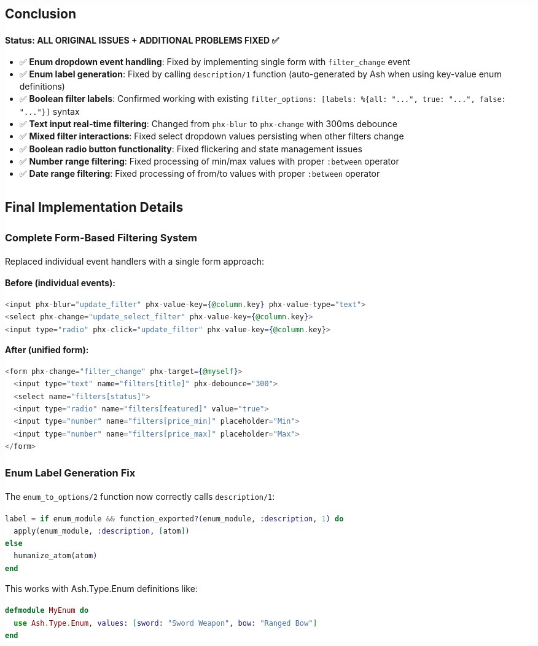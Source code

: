 ## Conclusion

**Status: ALL ORIGINAL ISSUES + ADDITIONAL PROBLEMS FIXED ✅**

- ✅ **Enum dropdown event handling**: Fixed by implementing single form with `filter_change` event
- ✅ **Enum label generation**: Fixed by calling `description/1` function (auto-generated by Ash when using key-value enum definitions)
- ✅ **Boolean filter labels**: Confirmed working with existing `filter_options: [labels: %{all: "...", true: "...", false: "..."}]` syntax
- ✅ **Text input real-time filtering**: Changed from `phx-blur` to `phx-change` with 300ms debounce
- ✅ **Mixed filter interactions**: Fixed select dropdown values persisting when other filters change
- ✅ **Boolean radio button functionality**: Fixed flickering and state management issues
- ✅ **Number range filtering**: Fixed processing of min/max values with proper `:between` operator
- ✅ **Date range filtering**: Fixed processing of from/to values with proper `:between` operator

## Final Implementation Details

### Complete Form-Based Filtering System
Replaced individual event handlers with a single form approach:

**Before (individual events):**
```elixir
<input phx-blur="update_filter" phx-value-key={@column.key} phx-value-type="text">
<select phx-change="update_select_filter" phx-value-key={@column.key}>
<input type="radio" phx-click="update_filter" phx-value-key={@column.key}>
```

**After (unified form):**
```elixir
<form phx-change="filter_change" phx-target={@myself}>
  <input type="text" name="filters[title]" phx-debounce="300">
  <select name="filters[status]">
  <input type="radio" name="filters[featured]" value="true">
  <input type="number" name="filters[price_min]" placeholder="Min">
  <input type="number" name="filters[price_max]" placeholder="Max">
</form>
```

### Enum Label Generation Fix  
The `enum_to_options/2` function now correctly calls `description/1`:
```elixir
label = if enum_module && function_exported?(enum_module, :description, 1) do
  apply(enum_module, :description, [atom])
else
  humanize_atom(atom)
end
```

This works with Ash.Type.Enum definitions like:
```elixir
defmodule MyEnum do
  use Ash.Type.Enum, values: [sword: "Sword Weapon", bow: "Ranged Bow"]
end
```
